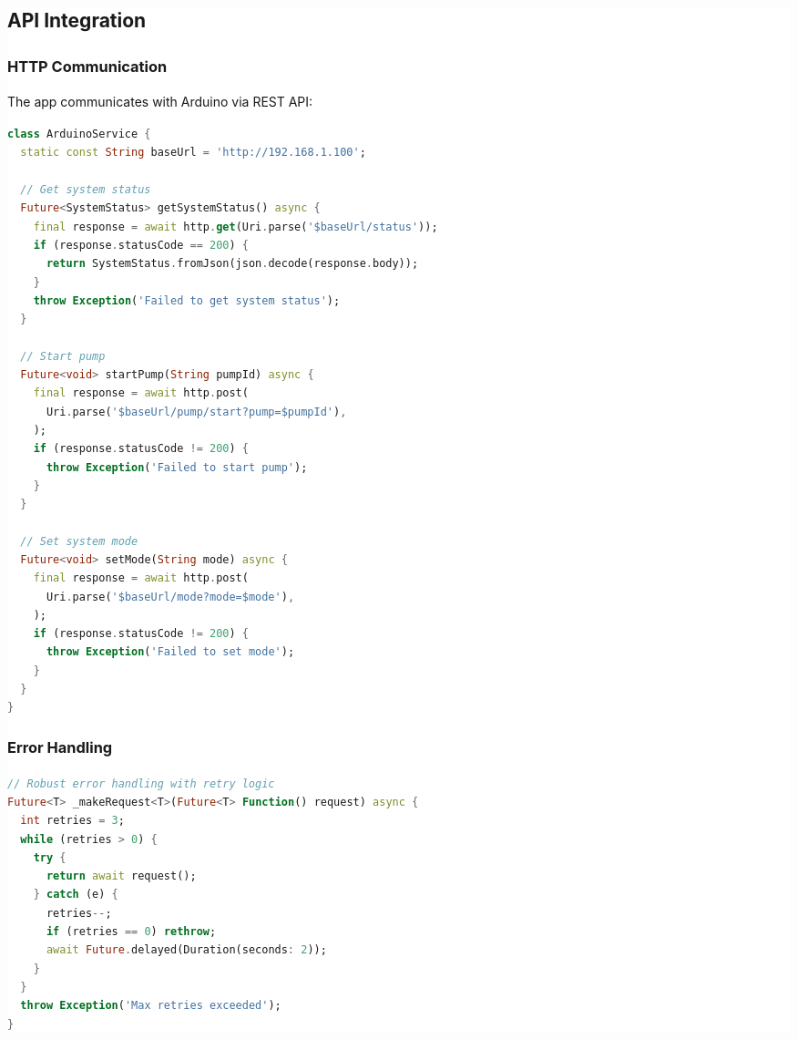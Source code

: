 ## API Integration

### HTTP Communication
The app communicates with Arduino via REST API:

```dart
class ArduinoService {
  static const String baseUrl = 'http://192.168.1.100';
  
  // Get system status
  Future<SystemStatus> getSystemStatus() async {
    final response = await http.get(Uri.parse('$baseUrl/status'));
    if (response.statusCode == 200) {
      return SystemStatus.fromJson(json.decode(response.body));
    }
    throw Exception('Failed to get system status');
  }
  
  // Start pump
  Future<void> startPump(String pumpId) async {
    final response = await http.post(
      Uri.parse('$baseUrl/pump/start?pump=$pumpId'),
    );
    if (response.statusCode != 200) {
      throw Exception('Failed to start pump');
    }
  }
  
  // Set system mode
  Future<void> setMode(String mode) async {
    final response = await http.post(
      Uri.parse('$baseUrl/mode?mode=$mode'),
    );
    if (response.statusCode != 200) {
      throw Exception('Failed to set mode');
    }
  }
}
```

### Error Handling
```dart
// Robust error handling with retry logic
Future<T> _makeRequest<T>(Future<T> Function() request) async {
  int retries = 3;
  while (retries > 0) {
    try {
      return await request();
    } catch (e) {
      retries--;
      if (retries == 0) rethrow;
      await Future.delayed(Duration(seconds: 2));
    }
  }
  throw Exception('Max retries exceeded');
}
```
